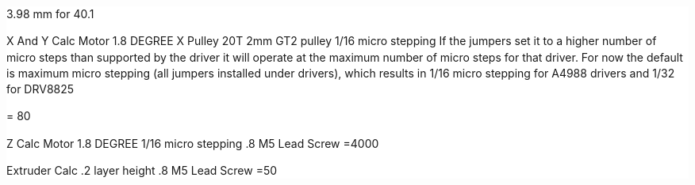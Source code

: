 3.98 mm for 40.1

X And Y Calc
Motor
1.8 DEGREE
X Pulley 20T
2mm GT2 pulley
1/16 micro stepping
If the jumpers set it to a higher number of micro steps than supported by the driver it will operate at the maximum number of micro steps for that driver. For now the default is maximum micro stepping (all jumpers installed under drivers), which results in 1/16 micro stepping for A4988 drivers and 1/32 for DRV8825

= 80

Z Calc
Motor
1.8 DEGREE
1/16 micro stepping
.8 M5 Lead Screw
=4000

Extruder Calc
.2 layer height
.8 M5 Lead Screw
=50

